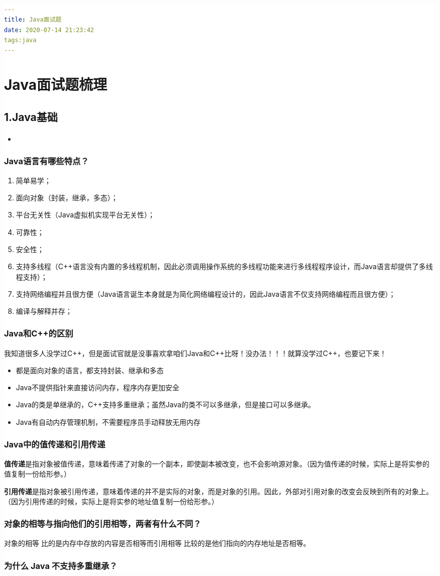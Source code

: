 ```yaml
---
title: Java面试题
date: 2020-07-14 21:23:42
tags:java
---
```


# Java面试题梳理

## 1.Java基础

- 


### Java语言有哪些特点？

1. 简单易学；

2. 面向对象（封装，继承，多态）；

3. 平台无关性（Java虚拟机实现平台无关性）；

4. 可靠性；

5. 安全性；

6. 支持多线程（C++语言没有内置的多线程机制，因此必须调用操作系统的多线程功能来进行多线程程序设计，而Java语言却提供了多线程支持）；

7. 支持网络编程并且很方便（Java语言诞生本身就是为简化网络编程设计的，因此Java语言不仅支持网络编程而且很方便）；

8. 编译与解释并存；

### Java和C++的区别

我知道很多人没学过C++，但是面试官就是没事喜欢拿咱们Java和C++比呀！没办法！！！就算没学过C++，也要记下来！

- 都是面向对象的语言，都支持封装、继承和多态

- Java不提供指针来直接访问内存，程序内存更加安全

- Java的类是单继承的，C++支持多重继承；虽然Java的类不可以多继承，但是接口可以多继承。

- Java有自动内存管理机制，不需要程序员手动释放无用内存

### Java中的值传递和引用传递

**值传递**是指对象被值传递，意味着传递了对象的一个副本，即使副本被改变，也不会影响源对象。（因为值传递的时候，实际上是将实参的值复制一份给形参。）

**引用传递**是指对象被引用传递，意味着传递的并不是实际的对象，而是对象的引用。因此，外部对引用对象的改变会反映到所有的对象上。（因为引用传递的时候，实际上是将实参的地址值复制一份给形参。）

### 对象的相等与指向他们的引用相等，两者有什么不同？

对象的相等 比的是内存中存放的内容是否相等而引用相等 比较的是他们指向的内存地址是否相等。

### 为什么 Java 不支持多重继承？
